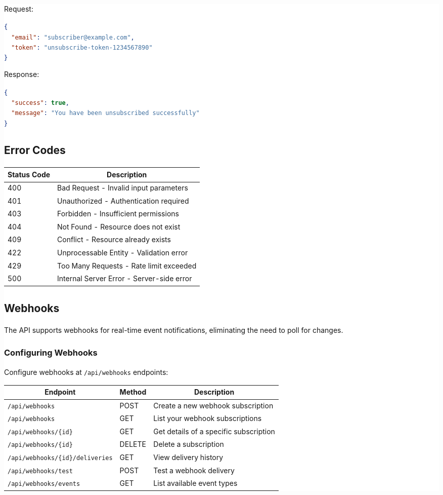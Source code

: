 Request:
```json
{
  "email": "subscriber@example.com",
  "token": "unsubscribe-token-1234567890"
}
```

Response:
```json
{
  "success": true,
  "message": "You have been unsubscribed successfully"
}
```

## Error Codes

| Status Code | Description |
|-------------|-------------|
| 400 | Bad Request - Invalid input parameters |
| 401 | Unauthorized - Authentication required |
| 403 | Forbidden - Insufficient permissions |
| 404 | Not Found - Resource does not exist |
| 409 | Conflict - Resource already exists |
| 422 | Unprocessable Entity - Validation error |
| 429 | Too Many Requests - Rate limit exceeded |
| 500 | Internal Server Error - Server-side error |

## Webhooks

The API supports webhooks for real-time event notifications, eliminating the need to poll for changes.

### Configuring Webhooks

Configure webhooks at `/api/webhooks` endpoints:

| Endpoint | Method | Description |
|----------|--------|-------------|
| `/api/webhooks` | POST | Create a new webhook subscription |
| `/api/webhooks` | GET | List your webhook subscriptions |
| `/api/webhooks/{id}` | GET | Get details of a specific subscription |
| `/api/webhooks/{id}` | DELETE | Delete a subscription |
| `/api/webhooks/{id}/deliveries` | GET | View delivery history |
| `/api/webhooks/test` | POST | Test a webhook delivery |
| `/api/webhooks/events` | GET | List available event types |

